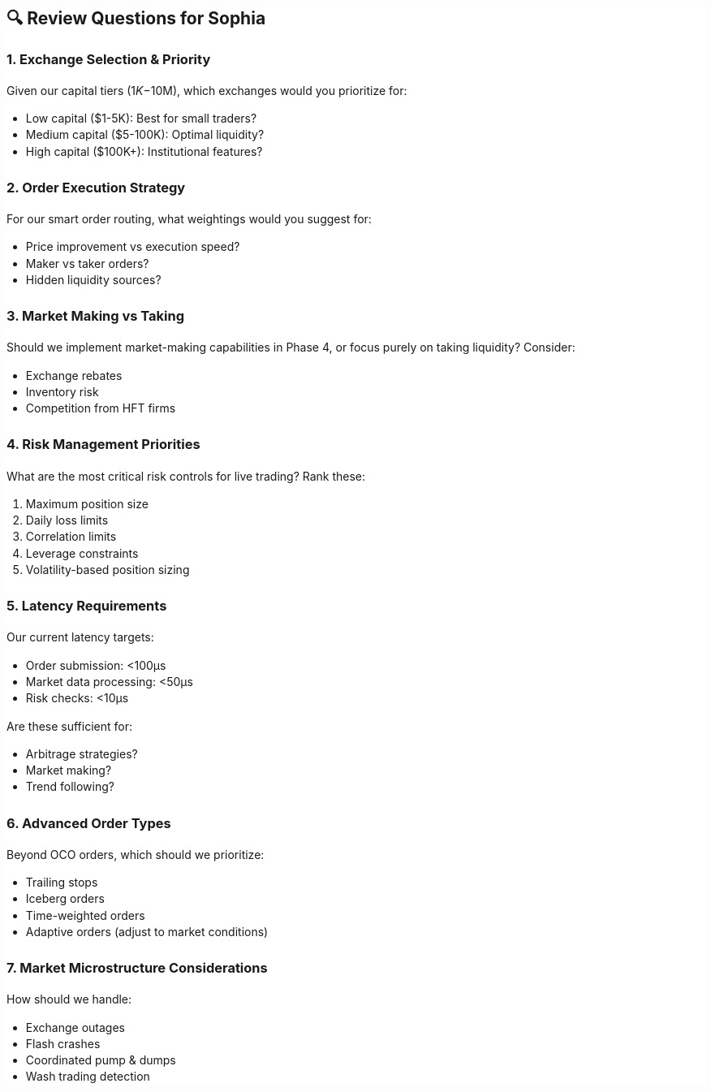 
## 🔍 Review Questions for Sophia

### 1. Exchange Selection & Priority
Given our capital tiers ($1K-$10M), which exchanges would you prioritize for:
- Low capital ($1-5K): Best for small traders?
- Medium capital ($5-100K): Optimal liquidity?
- High capital ($100K+): Institutional features?

### 2. Order Execution Strategy
For our smart order routing, what weightings would you suggest for:
- Price improvement vs execution speed?
- Maker vs taker orders?
- Hidden liquidity sources?

### 3. Market Making vs Taking
Should we implement market-making capabilities in Phase 4, or focus purely on taking liquidity? Consider:
- Exchange rebates
- Inventory risk
- Competition from HFT firms

### 4. Risk Management Priorities
What are the most critical risk controls for live trading? Rank these:
1. Maximum position size
2. Daily loss limits
3. Correlation limits
4. Leverage constraints
5. Volatility-based position sizing

### 5. Latency Requirements
Our current latency targets:
- Order submission: <100μs
- Market data processing: <50μs
- Risk checks: <10μs

Are these sufficient for:
- Arbitrage strategies?
- Market making?
- Trend following?

### 6. Advanced Order Types
Beyond OCO orders, which should we prioritize:
- Trailing stops
- Iceberg orders
- Time-weighted orders
- Adaptive orders (adjust to market conditions)

### 7. Market Microstructure Considerations
How should we handle:
- Exchange outages
- Flash crashes
- Coordinated pump & dumps
- Wash trading detection
